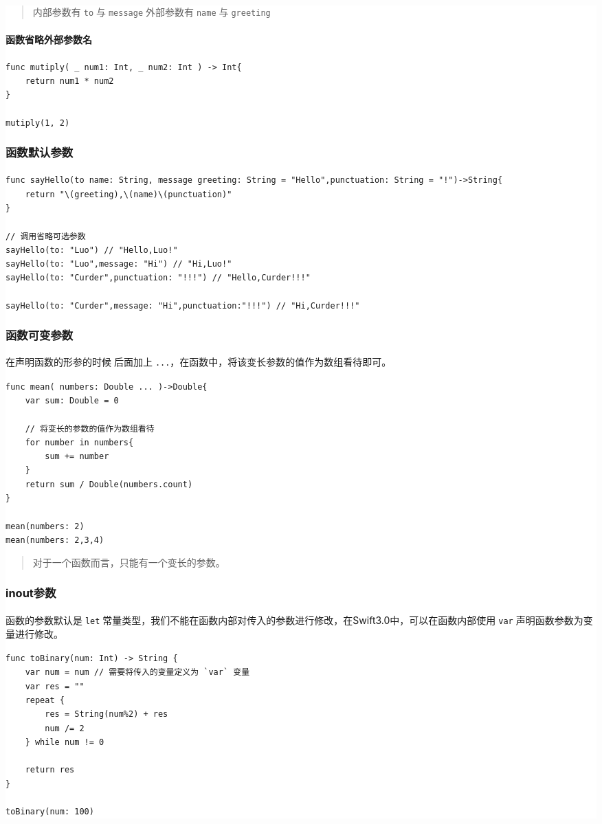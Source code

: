 > 内部参数有 `to` 与 `message`
> 外部参数有 `name` 与 `greeting`


#### 函数省略外部参数名
```
func mutiply( _ num1: Int, _ num2: Int ) -> Int{
    return num1 * num2
}

mutiply(1, 2)
```

### 函数默认参数
```
func sayHello(to name: String, message greeting: String = "Hello",punctuation: String = "!")->String{
    return "\(greeting),\(name)\(punctuation)"
}

// 调用省略可选参数
sayHello(to: "Luo") // "Hello,Luo!"
sayHello(to: "Luo",message: "Hi") // "Hi,Luo!"
sayHello(to: "Curder",punctuation: "!!!") // "Hello,Curder!!!"

sayHello(to: "Curder",message: "Hi",punctuation:"!!!") // "Hi,Curder!!!"
```

### 函数可变参数

在声明函数的形参的时候 后面加上 `...`，在函数中，将该变长参数的值作为数组看待即可。

```
func mean( numbers: Double ... )->Double{
    var sum: Double = 0
    
    // 将变长的参数的值作为数组看待
    for number in numbers{
        sum += number
    }
    return sum / Double(numbers.count)
}

mean(numbers: 2)
mean(numbers: 2,3,4)
```
> 对于一个函数而言，只能有一个变长的参数。

### inout参数

函数的参数默认是 `let` 常量类型，我们不能在函数内部对传入的参数进行修改，在Swift3.0中，可以在函数内部使用 `var` 声明函数参数为变量进行修改。
```
func toBinary(num: Int) -> String {
    var num = num // 需要将传入的变量定义为 `var` 变量
    var res = ""
    repeat {
        res = String(num%2) + res
        num /= 2
    } while num != 0
    
    return res
}

toBinary(num: 100)
```
